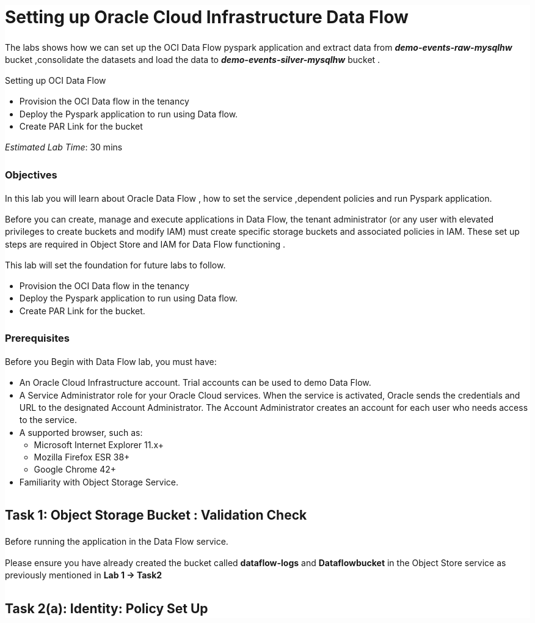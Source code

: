 
# Setting up Oracle Cloud Infrastructure Data Flow 

The labs shows how we can set up the OCI Data Flow pyspark application and extract data from ***demo-events-raw-mysqlhw*** bucket ,consolidate the datasets and load the data to ***demo-events-silver-mysqlhw*** bucket .

Setting up OCI Data Flow
- Provision the OCI Data flow in the tenancy 
- Deploy the Pyspark application to run using Data flow.
- Create PAR Link for the bucket

*Estimated Lab Time*: 30 mins

### Objectives

In this lab you will learn about Oracle Data Flow , how to set the service ,dependent policies and run Pyspark application.

Before you can create, manage and execute applications in Data Flow, the tenant administrator (or any user with elevated privileges to create buckets and modify IAM) must create specific storage buckets and associated policies in IAM. These set up steps are required in Object Store and IAM for Data Flow functioning .

This lab will set the foundation for future labs to follow.

- Provision the OCI Data flow in the tenancy 
- Deploy the Pyspark application to run using Data flow.
- Create PAR Link for the bucket.


### Prerequisites

Before you Begin with Data Flow lab, you must have:

* An Oracle Cloud Infrastructure account. Trial accounts can be used to demo Data Flow.
* A Service Administrator role for your Oracle Cloud services. When the service is activated, Oracle sends the credentials and URL to the designated Account Administrator. The Account Administrator creates an account for each user who needs access to the service.
* A supported browser, such as:
    * Microsoft Internet Explorer 11.x+
    * Mozilla Firefox ESR 38+
    * Google Chrome 42+
* Familiarity with Object Storage Service.


## Task 1: Object Storage Bucket : Validation Check

Before running the application in the Data Flow service.

Please ensure you have already created the bucket called **dataflow-logs** and **Dataflowbucket** in the Object Store service as previously mentioned in **Lab 1 -> Task2**
   


## Task 2(a): Identity: Policy Set Up
